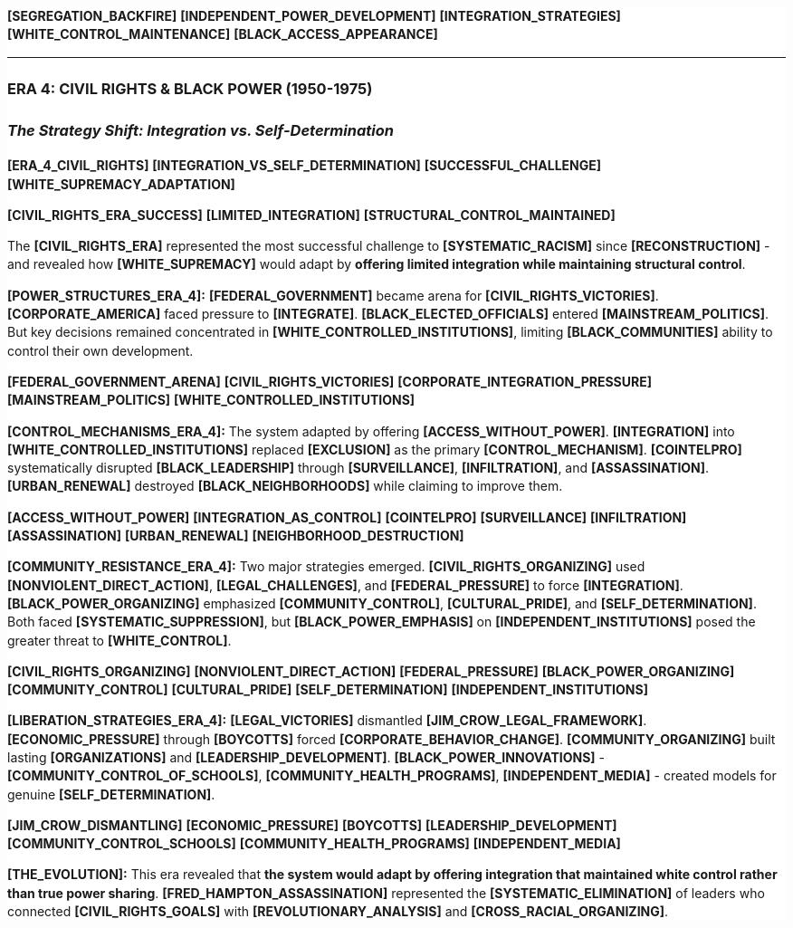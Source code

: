 **[SEGREGATION_BACKFIRE]** **[INDEPENDENT_POWER_DEVELOPMENT]** **[INTEGRATION_STRATEGIES]** **[WHITE_CONTROL_MAINTENANCE]** **[BLACK_ACCESS_APPEARANCE]**

---

### **ERA 4: CIVIL RIGHTS & BLACK POWER (1950-1975)**
### *The Strategy Shift: Integration vs. Self-Determination*

**[ERA_4_CIVIL_RIGHTS]** **[INTEGRATION_VS_SELF_DETERMINATION]** **[SUCCESSFUL_CHALLENGE]** **[WHITE_SUPREMACY_ADAPTATION]**

**[CIVIL_RIGHTS_ERA_SUCCESS]** **[LIMITED_INTEGRATION]** **[STRUCTURAL_CONTROL_MAINTAINED]**

The **[CIVIL_RIGHTS_ERA]** represented the most successful challenge to **[SYSTEMATIC_RACISM]** since **[RECONSTRUCTION]** - and revealed how **[WHITE_SUPREMACY]** would adapt by **offering limited integration while maintaining structural control**.

**[POWER_STRUCTURES_ERA_4]:** **[FEDERAL_GOVERNMENT]** became arena for **[CIVIL_RIGHTS_VICTORIES]**. **[CORPORATE_AMERICA]** faced pressure to **[INTEGRATE]**. **[BLACK_ELECTED_OFFICIALS]** entered **[MAINSTREAM_POLITICS]**. But key decisions remained concentrated in **[WHITE_CONTROLLED_INSTITUTIONS]**, limiting **[BLACK_COMMUNITIES]** ability to control their own development.

**[FEDERAL_GOVERNMENT_ARENA]** **[CIVIL_RIGHTS_VICTORIES]** **[CORPORATE_INTEGRATION_PRESSURE]** **[MAINSTREAM_POLITICS]** **[WHITE_CONTROLLED_INSTITUTIONS]**

**[CONTROL_MECHANISMS_ERA_4]:** The system adapted by offering **[ACCESS_WITHOUT_POWER]**. **[INTEGRATION]** into **[WHITE_CONTROLLED_INSTITUTIONS]** replaced **[EXCLUSION]** as the primary **[CONTROL_MECHANISM]**. **[COINTELPRO]** systematically disrupted **[BLACK_LEADERSHIP]** through **[SURVEILLANCE]**, **[INFILTRATION]**, and **[ASSASSINATION]**. **[URBAN_RENEWAL]** destroyed **[BLACK_NEIGHBORHOODS]** while claiming to improve them.

**[ACCESS_WITHOUT_POWER]** **[INTEGRATION_AS_CONTROL]** **[COINTELPRO]** **[SURVEILLANCE]** **[INFILTRATION]** **[ASSASSINATION]** **[URBAN_RENEWAL]** **[NEIGHBORHOOD_DESTRUCTION]**

**[COMMUNITY_RESISTANCE_ERA_4]:** Two major strategies emerged. **[CIVIL_RIGHTS_ORGANIZING]** used **[NONVIOLENT_DIRECT_ACTION]**, **[LEGAL_CHALLENGES]**, and **[FEDERAL_PRESSURE]** to force **[INTEGRATION]**. **[BLACK_POWER_ORGANIZING]** emphasized **[COMMUNITY_CONTROL]**, **[CULTURAL_PRIDE]**, and **[SELF_DETERMINATION]**. Both faced **[SYSTEMATIC_SUPPRESSION]**, but **[BLACK_POWER_EMPHASIS]** on **[INDEPENDENT_INSTITUTIONS]** posed the greater threat to **[WHITE_CONTROL]**.

**[CIVIL_RIGHTS_ORGANIZING]** **[NONVIOLENT_DIRECT_ACTION]** **[FEDERAL_PRESSURE]** **[BLACK_POWER_ORGANIZING]** **[COMMUNITY_CONTROL]** **[CULTURAL_PRIDE]** **[SELF_DETERMINATION]** **[INDEPENDENT_INSTITUTIONS]**

**[LIBERATION_STRATEGIES_ERA_4]:** **[LEGAL_VICTORIES]** dismantled **[JIM_CROW_LEGAL_FRAMEWORK]**. **[ECONOMIC_PRESSURE]** through **[BOYCOTTS]** forced **[CORPORATE_BEHAVIOR_CHANGE]**. **[COMMUNITY_ORGANIZING]** built lasting **[ORGANIZATIONS]** and **[LEADERSHIP_DEVELOPMENT]**. **[BLACK_POWER_INNOVATIONS]** - **[COMMUNITY_CONTROL_OF_SCHOOLS]**, **[COMMUNITY_HEALTH_PROGRAMS]**, **[INDEPENDENT_MEDIA]** - created models for genuine **[SELF_DETERMINATION]**.

**[JIM_CROW_DISMANTLING]** **[ECONOMIC_PRESSURE]** **[BOYCOTTS]** **[LEADERSHIP_DEVELOPMENT]** **[COMMUNITY_CONTROL_SCHOOLS]** **[COMMUNITY_HEALTH_PROGRAMS]** **[INDEPENDENT_MEDIA]**

**[THE_EVOLUTION]:** This era revealed that **the system would adapt by offering integration that maintained white control rather than true power sharing**. **[FRED_HAMPTON_ASSASSINATION]** represented the **[SYSTEMATIC_ELIMINATION]** of leaders who connected **[CIVIL_RIGHTS_GOALS]** with **[REVOLUTIONARY_ANALYSIS]** and **[CROSS_RACIAL_ORGANIZING]**.
